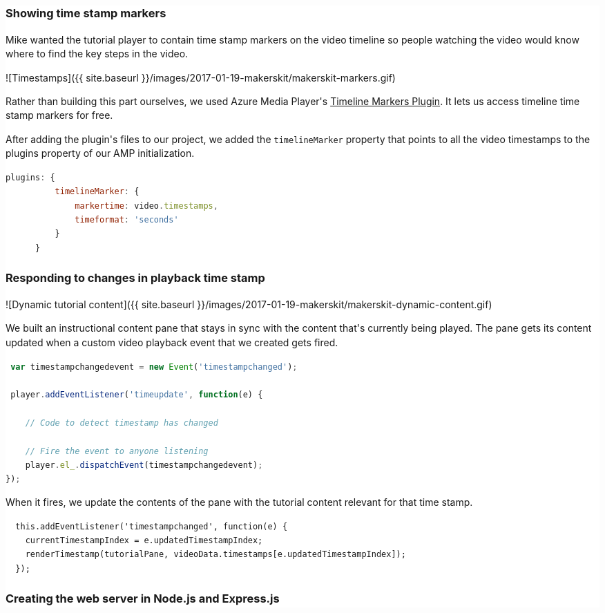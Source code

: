 ### Showing time stamp markers ###

Mike wanted the tutorial player to contain time stamp markers on the video timeline so people watching the video would know where to find the key steps in the video. 

![Timestamps]({{ site.baseurl }}/images/2017-01-19-makerskit/makerskit-markers.gif)


Rather than building this part ourselves, we used Azure Media Player's [Timeline Markers Plugin](https://github.com/Azure-Samples/media-services-javascript-azure-media-player-timeline-markers-plugin). It lets us access timeline time stamp markers for free. 

After adding the plugin's files to our project, we added the ``timelineMarker`` property that points to all the video timestamps to the plugins property of our AMP initialization. 

```javascript
plugins: {
          timelineMarker: {
              markertime: video.timestamps,
              timeformat: 'seconds'
          }
      }
```

### Responding to changes in playback time stamp ##

![Dynamic tutorial content]({{ site.baseurl }}/images/2017-01-19-makerskit/makerskit-dynamic-content.gif)


We built an instructional content pane that stays in sync with the content that's currently being played. The pane gets its content updated when a custom video playback event that we created gets fired.

```javascript
 var timestampchangedevent = new Event('timestampchanged');

 player.addEventListener('timeupdate', function(e) {            
    
    // Code to detect timestamp has changed

    // Fire the event to anyone listening
    player.el_.dispatchEvent(timestampchangedevent);
});
```

When it fires, we update the contents of the pane with the tutorial content relevant for that time stamp.

```
  this.addEventListener('timestampchanged', function(e) {
    currentTimestampIndex = e.updatedTimestampIndex;
    renderTimestamp(tutorialPane, videoData.timestamps[e.updatedTimestampIndex]);
  });
```

### Creating the web server in Node.js and Express.js
